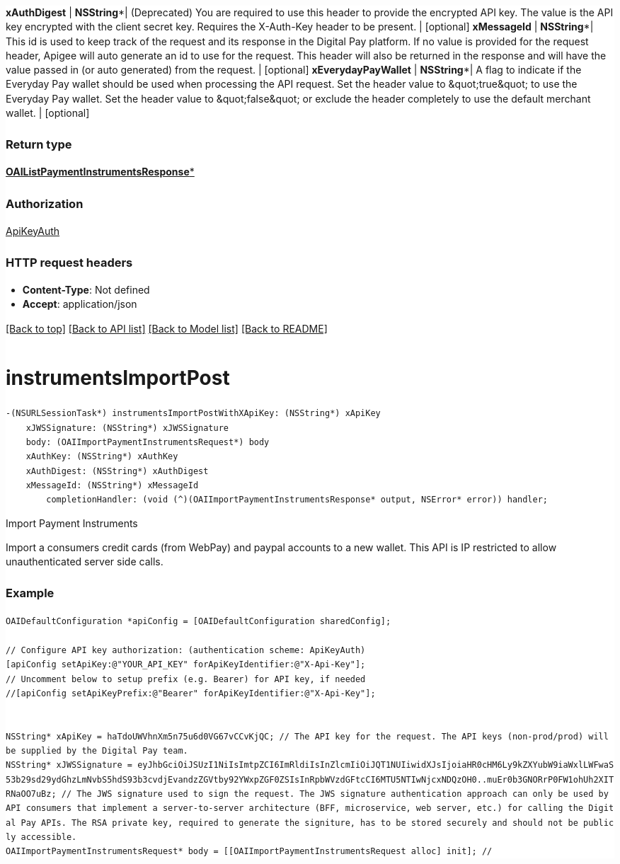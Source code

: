  **xAuthDigest** | **NSString***| (Deprecated) You are required to use this header to provide the encrypted API key. The value is the API key encrypted with the client secret key. Requires the X-Auth-Key header to be present. | [optional] 
 **xMessageId** | **NSString***| This id is used to keep track of the request and its response in the Digital Pay platform. If no value is provided for the request header, Apigee will auto generate an id to use for the request. This header will also be returned in the response and will have the value passed in (or auto generated) from the request. | [optional] 
 **xEverydayPayWallet** | **NSString***| A flag to indicate if the Everyday Pay wallet should be used when processing the API request. Set the header value to \&quot;true\&quot; to use the Everyday Pay wallet. Set the header value to \&quot;false\&quot; or exclude the header completely to use the default merchant wallet. | [optional] 

### Return type

[**OAIListPaymentInstrumentsResponse***](OAIListPaymentInstrumentsResponse.md)

### Authorization

[ApiKeyAuth](../README.md#ApiKeyAuth)

### HTTP request headers

 - **Content-Type**: Not defined
 - **Accept**: application/json

[[Back to top]](#) [[Back to API list]](../README.md#documentation-for-api-endpoints) [[Back to Model list]](../README.md#documentation-for-models) [[Back to README]](../README.md)

# **instrumentsImportPost**
```objc
-(NSURLSessionTask*) instrumentsImportPostWithXApiKey: (NSString*) xApiKey
    xJWSSignature: (NSString*) xJWSSignature
    body: (OAIImportPaymentInstrumentsRequest*) body
    xAuthKey: (NSString*) xAuthKey
    xAuthDigest: (NSString*) xAuthDigest
    xMessageId: (NSString*) xMessageId
        completionHandler: (void (^)(OAIImportPaymentInstrumentsResponse* output, NSError* error)) handler;
```

Import Payment Instruments

Import a consumers credit cards (from WebPay) and paypal accounts to a new wallet. This API is IP restricted to allow unauthenticated server side calls.

### Example 
```objc
OAIDefaultConfiguration *apiConfig = [OAIDefaultConfiguration sharedConfig];

// Configure API key authorization: (authentication scheme: ApiKeyAuth)
[apiConfig setApiKey:@"YOUR_API_KEY" forApiKeyIdentifier:@"X-Api-Key"];
// Uncomment below to setup prefix (e.g. Bearer) for API key, if needed
//[apiConfig setApiKeyPrefix:@"Bearer" forApiKeyIdentifier:@"X-Api-Key"];


NSString* xApiKey = haTdoUWVhnXm5n75u6d0VG67vCCvKjQC; // The API key for the request. The API keys (non-prod/prod) will be supplied by the Digital Pay team.
NSString* xJWSSignature = eyJhbGciOiJSUzI1NiIsImtpZCI6ImRldiIsInZlcmIiOiJQT1NUIiwidXJsIjoiaHR0cHM6Ly9kZXYubW9iaWxlLWFwaS53b29sd29ydGhzLmNvbS5hdS93b3cvdjEvandzZGVtby92YWxpZGF0ZSIsInRpbWVzdGFtcCI6MTU5NTIwNjcxNDQzOH0..muEr0b3GNORrP0FW1ohUh2XITRNaOO7uBz; // The JWS signature used to sign the request. The JWS signature authentication approach can only be used by API consumers that implement a server-to-server architecture (BFF, microservice, web server, etc.) for calling the Digital Pay APIs. The RSA private key, required to generate the signiture, has to be stored securely and should not be publicly accessible.
OAIImportPaymentInstrumentsRequest* body = [[OAIImportPaymentInstrumentsRequest alloc] init]; // 
```